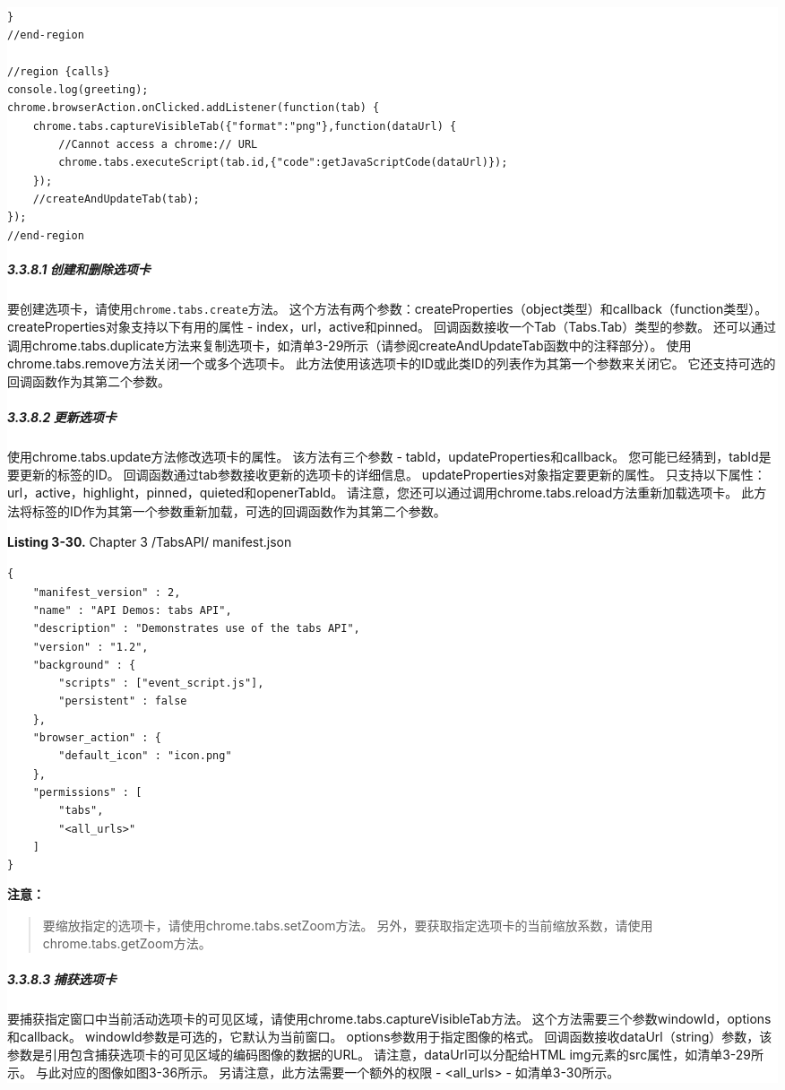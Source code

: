 	}
	//end-region
	
	//region {calls}
	console.log(greeting);
	chrome.browserAction.onClicked.addListener(function(tab) {
		chrome.tabs.captureVisibleTab({"format":"png"},function(dataUrl) {
			//Cannot access a chrome:// URL
			chrome.tabs.executeScript(tab.id,{"code":getJavaScriptCode(dataUrl)});
		});
		//createAndUpdateTab(tab);
	});
	//end-region

##### 3.3.8.1 创建和删除选项卡

要创建选项卡，请使用`chrome.tabs.create`方法。 这个方法有两个参数：createProperties（object类型）和callback（function类型）。 createProperties对象支持以下有用的属性 - index，url，active和pinned。 回调函数接收一个Tab（Tabs.Tab）类型的参数。 还可以通过调用chrome.tabs.duplicate方法来复制选项卡，如清单3-29所示（请参阅createAndUpdateTab函数中的注释部分）。 使用chrome.tabs.remove方法关闭一个或多个选项卡。 此方法使用该选项卡的ID或此类ID的列表作为其第一个参数来关闭它。 它还支持可选的回调函数作为其第二个参数。
##### 3.3.8.2 更新选项卡

使用chrome.tabs.update方法修改选项卡的属性。 该方法有三个参数 - tabId，updateProperties和callback。 您可能已经猜到，tabId是要更新的标签的ID。 回调函数通过tab参数接收更新的选项卡的详细信息。 updateProperties对象指定要更新的属性。 只支持以下属性：url，active，highlight，pinned，quieted和openerTabId。 请注意，您还可以通过调用chrome.tabs.reload方法重新加载选项卡。 此方法将标签的ID作为其第一个参数重新加载，可选的回调函数作为其第二个参数。

**Listing 3-30.** Chapter 3 /TabsAPI/ manifest.json

	{
		"manifest_version" : 2,
		"name" : "API Demos: tabs API",
		"description" : "Demonstrates use of the tabs API",
		"version" : "1.2",
		"background" : {
			"scripts" : ["event_script.js"],
			"persistent" : false
		},
		"browser_action" : {
			"default_icon" : "icon.png"
		},
		"permissions" : [
			"tabs",
			"<all_urls>"
		]
	}

**注意：**

>要缩放指定的选项卡，请使用chrome.tabs.setZoom方法。 另外，要获取指定选项卡的当前缩放系数，请使用chrome.tabs.getZoom方法。

##### 3.3.8.3 捕获选项卡

要捕获指定窗口中当前活动选项卡的可见区域，请使用chrome.tabs.captureVisibleTab方法。 这个方法需要三个参数windowId，options和callback。 windowId参数是可选的，它默认为当前窗口。 options参数用于指定图像的格式。 回调函数接收dataUrl（string）参数，该参数是引用包含捕获选项卡的可见区域的编码图像的数据的URL。 请注意，dataUrl可以分配给HTML img元素的src属性，如清单3-29所示。 与此对应的图像如图3-36所示。 另请注意，此方法需要一个额外的权限 - <all_urls> - 如清单3-30所示。
